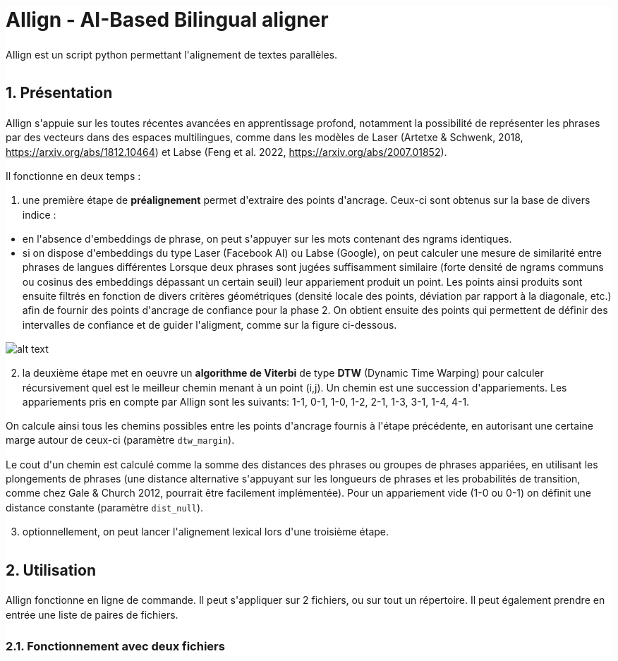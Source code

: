 # AIlign - AI-Based Bilingual aligner

AIlign est un script python permettant l'alignement de textes parallèles. 

## 1. Présentation
AIlign s'appuie sur les toutes récentes avancées en apprentissage profond, notamment la possibilité de représenter les phrases par des vecteurs dans des espaces multilingues, comme dans les modèles de Laser (Artetxe & Schwenk, 2018, https://arxiv.org/abs/1812.10464) et Labse (Feng et al. 2022, https://arxiv.org/abs/2007.01852).


Il fonctionne en deux temps :

1. une première étape de **préalignement** permet d'extraire des points d'ancrage. Ceux-ci sont obtenus sur la base de divers indice :
  * en l'absence d'embeddings de phrase, on peut s'appuyer sur les mots contenant des ngrams identiques.
  * si on dispose d'embeddings du type Laser (Facebook AI) ou Labse (Google), on peut calculer une mesure de similarité entre phrases de langues différentes
Lorsque deux phrases sont jugées suffisamment similaire (forte densité de ngrams communs ou cosinus des embeddings dépassant un certain seuil) leur appariement produit un point.
Les points ainsi produits sont ensuite filtrés en fonction de divers critères géométriques (densité locale des points, déviation par rapport à la diagonale, etc.) afin de fournir des points d'ancrage de confiance pour la phase 2.
On obtient ensuite des points qui permettent de définir des intervalles de confiance et de guider l'aligment, comme sur la figure ci-dessous.

![alt text](https://gricad-gitlab.univ-grenoble-alpes.fr/kraifo/ailign/-/blob/main/img/test.fr-de.png)

2. la deuxième étape met en oeuvre un **algorithme de Viterbi** de type **DTW** (Dynamic Time Warping) pour calculer récursivement quel est le meilleur chemin menant à un point (i,j). Un chemin est une succession d'appariements. Les appariements pris en compte par AIlign sont les suivants: 1-1, 0-1, 1-0, 1-2, 2-1, 1-3, 3-1, 1-4, 4-1.

On calcule ainsi tous les chemins possibles entre les points d'ancrage fournis à l'étape précédente, en autorisant une certaine marge autour de ceux-ci (paramètre `dtw_margin`).

Le cout d'un chemin est calculé comme la somme des distances des phrases ou groupes de phrases appariées, en utilisant les plongements de phrases (une distance alternative s'appuyant sur les longueurs de phrases et les probabilités de transition, comme chez Gale & Church 2012, pourrait être facilement implémentée).
Pour un appariement vide (1-0 ou 0-1) on définit une distance constante (paramètre `dist_null`).

3. optionnellement, on peut lancer l'alignement lexical lors d'une troisième étape.

## 2. Utilisation

AIlign fonctionne en ligne de commande. Il peut s'appliquer sur 2 fichiers, ou sur tout un répertoire. Il peut également prendre en entrée une liste de paires de fichiers.

### 2.1. Fonctionnement avec deux fichiers
